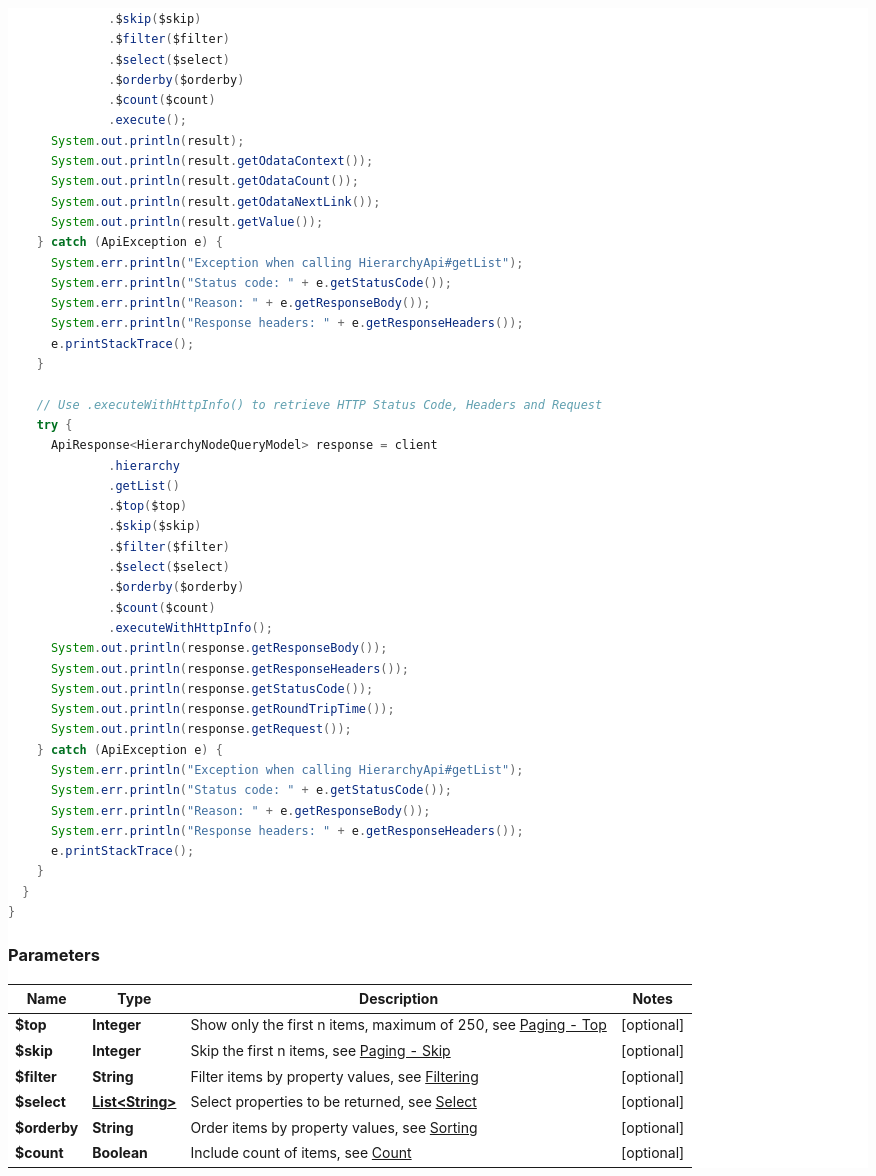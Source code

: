 ```java
              .$skip($skip)
              .$filter($filter)
              .$select($select)
              .$orderby($orderby)
              .$count($count)
              .execute();
      System.out.println(result);
      System.out.println(result.getOdataContext());
      System.out.println(result.getOdataCount());
      System.out.println(result.getOdataNextLink());
      System.out.println(result.getValue());
    } catch (ApiException e) {
      System.err.println("Exception when calling HierarchyApi#getList");
      System.err.println("Status code: " + e.getStatusCode());
      System.err.println("Reason: " + e.getResponseBody());
      System.err.println("Response headers: " + e.getResponseHeaders());
      e.printStackTrace();
    }

    // Use .executeWithHttpInfo() to retrieve HTTP Status Code, Headers and Request
    try {
      ApiResponse<HierarchyNodeQueryModel> response = client
              .hierarchy
              .getList()
              .$top($top)
              .$skip($skip)
              .$filter($filter)
              .$select($select)
              .$orderby($orderby)
              .$count($count)
              .executeWithHttpInfo();
      System.out.println(response.getResponseBody());
      System.out.println(response.getResponseHeaders());
      System.out.println(response.getStatusCode());
      System.out.println(response.getRoundTripTime());
      System.out.println(response.getRequest());
    } catch (ApiException e) {
      System.err.println("Exception when calling HierarchyApi#getList");
      System.err.println("Status code: " + e.getStatusCode());
      System.err.println("Reason: " + e.getResponseBody());
      System.err.println("Response headers: " + e.getResponseHeaders());
      e.printStackTrace();
    }
  }
}

```

### Parameters

| Name | Type | Description  | Notes |
|------------- | ------------- | ------------- | -------------|
| **$top** | **Integer**| Show only the first n items, maximum of 250, see [Paging - Top](https://docs.oasis-open.org/odata/odata/v4.01/odata-v4.01-part1-protocol.html#sec_SystemQueryOptiontop) | [optional] |
| **$skip** | **Integer**| Skip the first n items, see [Paging - Skip](https://docs.oasis-open.org/odata/odata/v4.01/odata-v4.01-part1-protocol.html#sec_SystemQueryOptionskip) | [optional] |
| **$filter** | **String**| Filter items by property values, see [Filtering](https://docs.oasis-open.org/odata/odata/v4.01/odata-v4.01-part1-protocol.html#sec_SystemQueryOptionfilter) | [optional] |
| **$select** | [**List&lt;String&gt;**](String.md)| Select properties to be returned, see [Select](https://docs.oasis-open.org/odata/odata/v4.01/odata-v4.01-part1-protocol.html#sec_SystemQueryOptionselect) | [optional] |
| **$orderby** | **String**| Order items by property values, see [Sorting](https://docs.oasis-open.org/odata/odata/v4.01/odata-v4.01-part1-protocol.html#sec_SystemQueryOptionorderby) | [optional] |
| **$count** | **Boolean**| Include count of items, see [Count](https://docs.oasis-open.org/odata/odata/v4.01/odata-v4.01-part1-protocol.html#sec_SystemQueryOptioncount) | [optional] |
